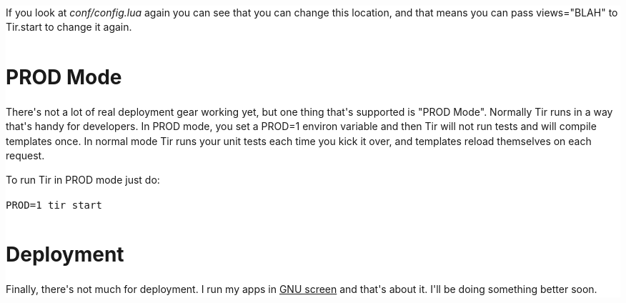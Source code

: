 If you look at *conf/config.lua* again you can see that you can change this
location, and that means you can pass views="BLAH" to Tir.start to change it
again.

PROD Mode
=========

There's not a lot of real deployment gear working yet, but one thing that's supported
is "PROD Mode".  Normally Tir runs in a way that's handy for developers.  In PROD
mode, you set a PROD=1 environ variable and then Tir will not run tests and will
compile templates once.  In normal mode Tir runs your unit tests each time you
kick it over, and templates reload themselves on each request.

To run Tir in PROD mode just do:

<pre>
PROD=1 tir start
</pre>

Deployment
==========

Finally, there's not much for deployment.  I run my apps in <a href="http://www.gnu.org/software/screen/">GNU screen</a> and that's about it.  I'll be doing something better soon.

